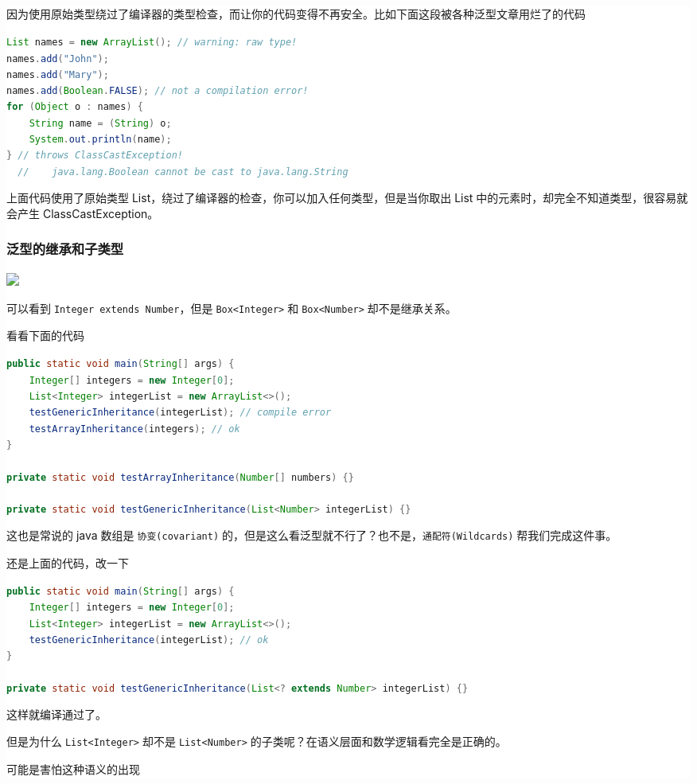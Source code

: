 因为使用原始类型绕过了编译器的类型检查，而让你的代码变得不再安全。比如下面这段被各种泛型文章用烂了的代码

```java
List names = new ArrayList(); // warning: raw type!
names.add("John");
names.add("Mary");
names.add(Boolean.FALSE); // not a compilation error!
for (Object o : names) {
    String name = (String) o;
    System.out.println(name);
} // throws ClassCastException!
  //    java.lang.Boolean cannot be cast to java.lang.String
```

上面代码使用了原始类型 List，绕过了编译器的检查，你可以加入任何类型，但是当你取出 List 中的元素时，却完全不知道类型，很容易就会产生 ClassCastException。

### 泛型的继承和子类型

![](/img/in-post/generics-subtypeRelationship.gif)

可以看到 `Integer extends Number`，但是 `Box<Integer>` 和 `Box<Number>` 却不是继承关系。

看看下面的代码

```java
public static void main(String[] args) {
    Integer[] integers = new Integer[0];
    List<Integer> integerList = new ArrayList<>();
    testGenericInheritance(integerList); // compile error
    testArrayInheritance(integers); // ok
}

private static void testArrayInheritance(Number[] numbers) {}

private static void testGenericInheritance(List<Number> integerList) {}
```

这也是常说的 java 数组是 `协变(covariant)` 的，但是这么看泛型就不行了？也不是，`通配符(Wildcards)` 帮我们完成这件事。

还是上面的代码，改一下

```java  
public static void main(String[] args) {
    Integer[] integers = new Integer[0];
    List<Integer> integerList = new ArrayList<>();
    testGenericInheritance(integerList); // ok
}

private static void testGenericInheritance(List<? extends Number> integerList) {}
```

这样就编译通过了。

但是为什么 `List<Integer>` 却不是 `List<Number>` 的子类呢？在语义层面和数学逻辑看完全是正确的。

可能是害怕这种语义的出现
